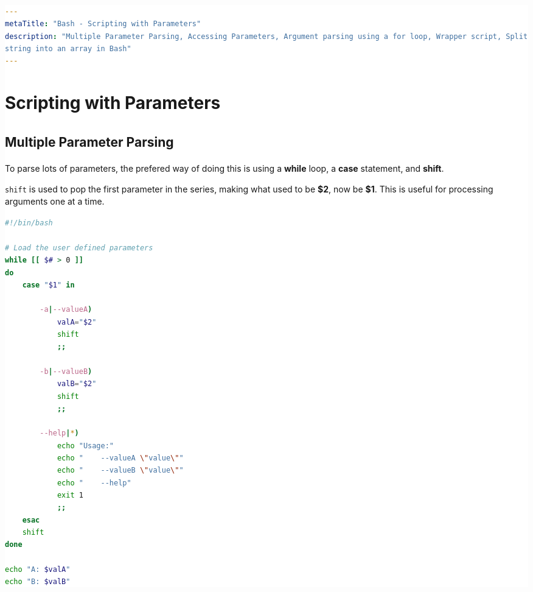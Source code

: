 ```yaml
---
metaTitle: "Bash - Scripting with Parameters"
description: "Multiple Parameter Parsing, Accessing Parameters, Argument parsing using a for loop, Wrapper script, Split string into an array in Bash"
---
```


# Scripting with Parameters

## Multiple Parameter Parsing

To parse lots of parameters, the prefered way of doing this is using a **while** loop, a **case** statement, and **shift**.

`shift` is used to pop the first parameter in the series, making what used to be **\$2**, now be **\$1**. This is useful for processing arguments one at a time.

```bash
#!/bin/bash

# Load the user defined parameters
while [[ $# > 0 ]]
do
    case "$1" in

        -a|--valueA)
            valA="$2"
            shift
            ;;

        -b|--valueB)
            valB="$2"
            shift
            ;;

        --help|*)
            echo "Usage:"
            echo "    --valueA \"value\""
            echo "    --valueB \"value\""
            echo "    --help"
            exit 1
            ;;
    esac
    shift
done

echo "A: $valA"
echo "B: $valB"

```
